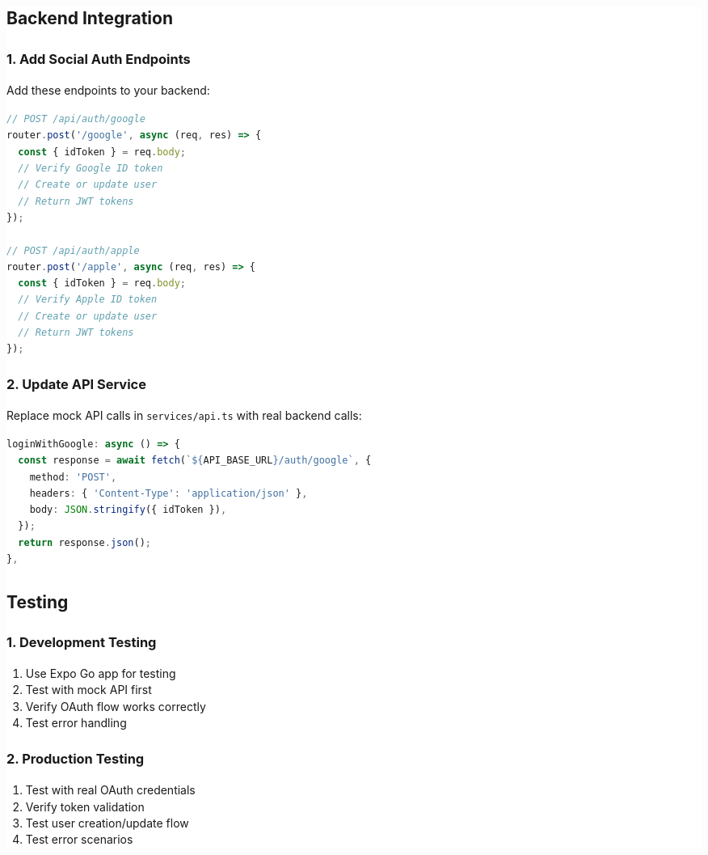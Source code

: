 ## Backend Integration

### 1. Add Social Auth Endpoints

Add these endpoints to your backend:

```typescript
// POST /api/auth/google
router.post('/google', async (req, res) => {
  const { idToken } = req.body;
  // Verify Google ID token
  // Create or update user
  // Return JWT tokens
});

// POST /api/auth/apple
router.post('/apple', async (req, res) => {
  const { idToken } = req.body;
  // Verify Apple ID token
  // Create or update user
  // Return JWT tokens
});
```

### 2. Update API Service

Replace mock API calls in `services/api.ts` with real backend calls:

```typescript
loginWithGoogle: async () => {
  const response = await fetch(`${API_BASE_URL}/auth/google`, {
    method: 'POST',
    headers: { 'Content-Type': 'application/json' },
    body: JSON.stringify({ idToken }),
  });
  return response.json();
},
```

## Testing

### 1. Development Testing

1. Use Expo Go app for testing
2. Test with mock API first
3. Verify OAuth flow works correctly
4. Test error handling

### 2. Production Testing

1. Test with real OAuth credentials
2. Verify token validation
3. Test user creation/update flow
4. Test error scenarios
